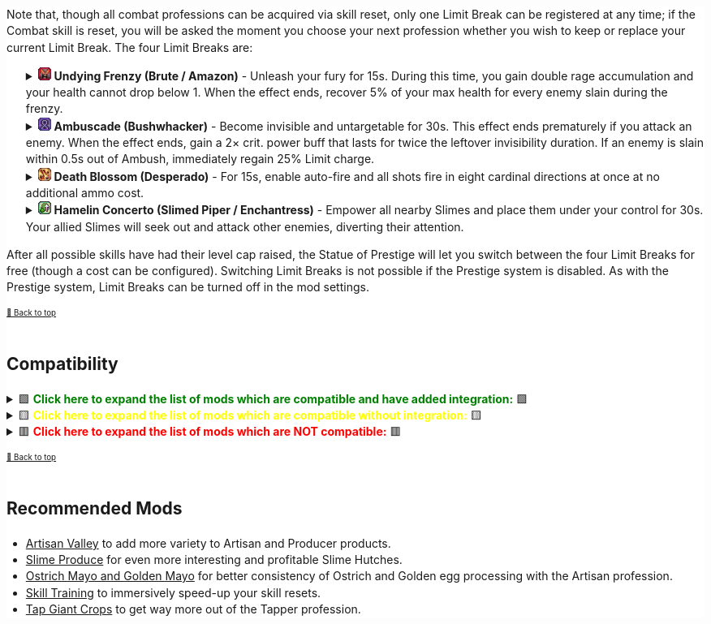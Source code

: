 Note that, though all combat professions can be acquired via skill reset, only one Limit Break can be registered at any time; if the Combat skill is reset, you will be asked the moment you choose your next profession whether you wish to keep or replace your current Limit Break. The four Limit Breaks are:

<ul>

<details><summary><img src="./resources/assets/sprites/loose/undyingrage.png"/> <b>Undying Frenzy (Brute / Amazon)</b> - Unleash your fury for 15s. During this time, you gain double rage accumulation and your health cannot drop below 1. When the effect ends, recover 5% of your max health for every enemy slain during the frenzy.
</summary></details>

<details><summary><img src="./resources/assets/sprites/loose/cloaking.png"/> <b>Ambuscade (Bushwhacker)</b> - Become invisible and untargetable for 30s. This effect ends prematurely if you attack an enemy. When the effect ends, gain a 2× crit. power buff that lasts for twice the leftover invisibility duration. If an enemy is slain within 0.5s out of Ambush, immediately regain 25% Limit charge.
</summary></details>

<details><summary><img src="./resources/assets/sprites/loose/bullettime.png"/> <b>Death Blossom (Desperado)</b> - For 15s, enable auto-fire and all shots fire in eight cardinal directions at once at no additional ammo cost.
</summary></details>

<details><summary><img src="./resources/assets/sprites/loose/superfluidity.png"/> <b>Hamelin Concerto (Slimed Piper / Enchantress)</b> - Empower all nearby Slimes and place them under your control for 30s. Your allied Slimes will seek out and attack other enemies, diverting their attention.
</summary></details>

</ul>

After all possible skills have had their level cap raised, the Statue of Prestige will let you switch between the four Limit Breaks for free (though a cost can be configured). Switching Limit Breaks is not possible if the Prestige system is disabled. As with the Prestige system, Limit Breaks can be turned off in the mod settings.

<sup><sup>[🔼 Back to top](#margo--professions-prfs)</sup></sup>

## Compatibility

<details><summary> 🟩 <b><font color="green">Click here to expand the list of mods which are compatible and have added integration:</font></b> 🟩 </summary></details>

<details><summary> 🟨 <b><font color="yellow">Click here to expand the list of mods which are compatible without integration:</font></b> 🟨 </summary></details>

<details><summary> 🟥 <b><font color="red">Click here to expand the list of mods which are NOT compatible:</font></b> 🟥 </summary></details>

<sup><sup>[🔼 Back to top](#margo--professions-prfs)</sup></sup>

## Recommended Mods

- [Artisan Valley][mod:artisan-valley] to add more variety to Artisan and Producer products.
- [Slime Produce][mod:slime-produce] for even more interesting and profitable Slime Hutches.
- [Ostrich Mayo and Golden Mayo][mod:new-mayo] for better consistency of Ostrich and Golden egg processing with the Artisan profession.
- [Skill Training][mod:skill-training] to immersively speed-up your skill resets.
- [Tap Giant Crops][mod:tap-giant-crops] to get way more out of the Tapper profession.


[shield:prestige]: https://img.shields.io/badge/Prestige-yellow?style=flat
[mod:ordinator]: <https://www.nexusmods.com/skyrimspecialedition/mods/1137> "Ordinator"
[mod:w3ee]: <https://www.nexusmods.com/witcher3/mods/3522> "W3EE"
[mod:sve]: <https://www.nexusmods.com/stardewvalley/mods/3753> "Stardew Valley Expanded"
[mod:spacecore]: <https://www.nexusmods.com/stardewvalley/mods/1348> "SpaceCore"
[mod:luck]: <https://www.nexusmods.com/stardewvalley/mods/521> "Luck Skill"
[mod:cooking]: <https://www.nexusmods.com/stardewvalley/mods/522> "Cooking Skill"
[mod:magic]: <https://www.nexusmods.com/stardewvalley/mods/2007> "Magic"
[mod:loc]: <https://www.nexusmods.com/stardewvalley/mods/6830> "Love Of Cooking"
[mod:binning]: <https://www.nexusmods.com/stardewvalley/mods/14073> "Binning Skill"
[mod:socializing]: <https://www.nexusmods.com/stardewvalley/mods/14142> "Socializing Skill"
[mod:automate]: <https://www.nexusmods.com/stardewvalley/mods/1063> "Automate"
[mod:pfm]: <https://www.nexusmods.com/stardewvalley/mods/4970> "Producer Framework Mod"
[mod:pfm-automate]: <https://www.nexusmods.com/stardewvalley/mods/5038> "PFM Automate"
[mod:artisan-valley]: <https://www.nexusmods.com/stardewvalley/mods/1926> "Artisan Valley"
[mod:fresh-meat]: <https://www.nexusmods.com/stardewvalley/mods/1721> "Fresh Meat"
[mod:soda-makers]: <https://www.nexusmods.com/stardewvalley/mods/5173> "Artisanal Soda Makers"
[mod:fizzy-drinks]: <https://www.nexusmods.com/stardewvalley/mods/5342> "Fizzy Drinks"
[mod:frozen-treats]: <https://www.nexusmods.com/stardewvalley/mods/5388> "Shaved Ice & Frozen Treats"
[mod:new-mayo]: <https://www.nexusmods.com/stardewvalley/mods/7660> "Ostrich Mayo & Golden Mayo"
[mod:qap]: <https://www.moddrop.com/stardew-valley/mods/707502-quality-artisan-products> "Quality Artisan Products"
[mod:qap-va]: <https://www.moddrop.com/stardew-valley/mods/726947-quality-artisan-products-for-artisan-valley> "Quality Artisan Products for Artisan Valley"
[mod:flower-meads]: <https://www.nexusmods.com/stardewvalley/mods/5767> "Flower Meads"
[mod:husbandry]: <https://www.nexusmods.com/stardewvalley/mods/1538> "Animal Husbandry Mod"
[mod:better-junimos]: <https://www.nexusmods.com/stardewvalley/mods/2221> "Better Junimos"
[mod:mushroom-propagator]: <https://www.nexusmods.com/stardewvalley/mods/4637> "Mushroom Propagator"
[mod:con]: <https://www.nexusmods.com/stardewvalley/mods/5966> "Custom Ore Nodes"
[mod:tfo]: <https://www.nexusmods.com/stardewvalley/mods/866/> "Teh's Fishing Overhaul"
[mod:forage-pointers]: <https://www.nexusmods.com/stardewvalley/mods/7781> "Forage Pointers"
[mod:myc]: <https://www.nexusmods.com/stardewvalley/mods/6069> "Multi Yield Crops"
[mod:mushroom-boxes]: <https://www.nexusmods.com/stardewvalley/mods/10296> "Craftable Mushroom Boxes"
[mod:better-beehouses]: <https://www.nexusmods.com/stardewvalley/mods/10996> "Better Beehouses"
[mod:better-crab-pots]: <https://www.nexusmods.com/stardewvalley/mods/3159> "Better Crab Pots"
[mod:crab-pot-loot]: <https://www.nexusmods.com/stardewvalley/mods/7767> "Crab Pot Loot Has Quality And Bait Effects"
[mod:forage-fantasy]: <https://www.nexusmods.com/stardewvalley/mods/7554> "Forage Fantasy"
[mod:better-slingshots]: <https://www.nexusmods.com/stardewvalley/mods/2067> "Better Slingshots"
[mod:ring-overhaul]: <https://www.nexusmods.com/stardewvalley/mods/10669> "Ring Overhaul"
[mod:slime-produce]: <https://www.nexusmods.com/stardewvalley/mods/7634> "Slime Produce"
[mod:capstone]: <https://www.nexusmods.com/stardewvalley/mods/7636> "Capstone Professions"
[mod:all-professions]: <https://www.nexusmods.com/stardewvalley/mods/174> "All Professions"
[mod:prestige]: <https://www.nexusmods.com/stardewvalley/mods/569> "Skill Prestige"
[mod:icons-redone]: <https://www.nexusmods.com/stardewvalley/mods/4163> "Profession Icons Redone"
[mod:vintage-ui]: <https://www.nexusmods.com/stardewvalley/mods/4697> "Vintage Interface"
[mod:cjb-cheats]: <https://www.nexusmods.com/stardewvalley/mods/4> "CJB Cheats Menu"
[mod:tap-giant-crops]: <https://www.nexusmods.com/stardewvalley/mods/13052> "Tap Giant Crops"
[mod:skill-training]: <https://www.nexusmods.com/stardewvalley/mods/14452> "Skill Training"
[mod:yahwsm]: <https://www.nexusmods.com/stardewvalley/mods/2731> "Yet Another Harvest With Scythe Mod"
[mod:archery]: <https://www.nexusmods.com/stardewvalley/mods/16767> "Archery"
[mod:aquarium]: <https://www.nexusmods.com/stardewvalley/mods/6372> "Stardew Aquarium"
[mod:more-new-fish]: <https://www.nexusmods.com/stardewvalley/mods/3578> "More New Fish"
[mod:ridgeside]: <https://www.nexusmods.com/stardewvalley/mods/7286> "Ridgeside Village"
[user:enai]: <https://www.nexusmods.com/skyrimspecialedition/users/3959191> "Enai Siaion"
[user:reaperanon]: <https://www.nexusmods.com/witcher3/users/54536917> "ReaperAnon"
[user:illogicalmoodswing]: <https://www.nexusmods.com/stardewvalley/users/38784845> "IllogicalMoodSwing"
[url:league]: <https://www.leagueoflegends.com/> "League Of Legends"
[url:diablo]: <https://diablo2.blizzard.com/> "Diablo II"
[url:ragnarok]: <https://ro.gnjoy.com/index.asp> "Ragnarok Online"
[wiki:fishponddata]: <https://stardewvalleywiki.com/Modding:Fish_Pond_data> "Fish Pond Data"
[wiki:integrations-api]: <https://stardewvalleywiki.com/Modding:Modder_Guide/APIs/Integrations> "APIs - Integrations"